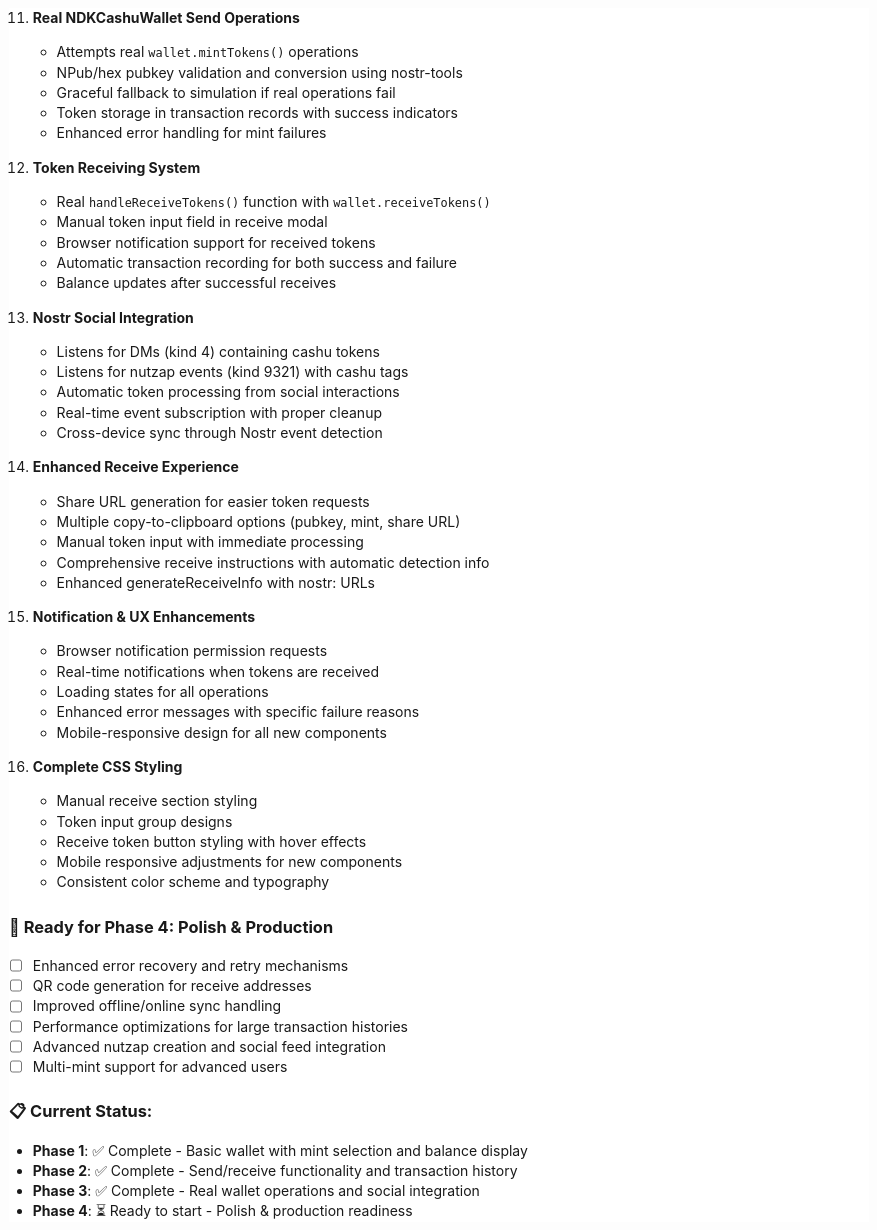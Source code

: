11. **Real NDKCashuWallet Send Operations**
    - Attempts real `wallet.mintTokens()` operations
    - NPub/hex pubkey validation and conversion using nostr-tools
    - Graceful fallback to simulation if real operations fail
    - Token storage in transaction records with success indicators
    - Enhanced error handling for mint failures

12. **Token Receiving System**
    - Real `handleReceiveTokens()` function with `wallet.receiveTokens()`
    - Manual token input field in receive modal
    - Browser notification support for received tokens
    - Automatic transaction recording for both success and failure
    - Balance updates after successful receives

13. **Nostr Social Integration**
    - Listens for DMs (kind 4) containing cashu tokens
    - Listens for nutzap events (kind 9321) with cashu tags
    - Automatic token processing from social interactions
    - Real-time event subscription with proper cleanup
    - Cross-device sync through Nostr event detection

14. **Enhanced Receive Experience**
    - Share URL generation for easier token requests
    - Multiple copy-to-clipboard options (pubkey, mint, share URL)
    - Manual token input with immediate processing
    - Comprehensive receive instructions with automatic detection info
    - Enhanced generateReceiveInfo with nostr: URLs

15. **Notification & UX Enhancements**
    - Browser notification permission requests
    - Real-time notifications when tokens are received
    - Loading states for all operations
    - Enhanced error messages with specific failure reasons
    - Mobile-responsive design for all new components

16. **Complete CSS Styling**
    - Manual receive section styling
    - Token input group designs
    - Receive token button styling with hover effects
    - Mobile responsive adjustments for new components
    - Consistent color scheme and typography

### 🚀 **Ready for Phase 4: Polish & Production**

- [ ] Enhanced error recovery and retry mechanisms
- [ ] QR code generation for receive addresses
- [ ] Improved offline/online sync handling
- [ ] Performance optimizations for large transaction histories
- [ ] Advanced nutzap creation and social feed integration
- [ ] Multi-mint support for advanced users

### 📋 **Current Status:**
- **Phase 1**: ✅ Complete - Basic wallet with mint selection and balance display  
- **Phase 2**: ✅ Complete - Send/receive functionality and transaction history
- **Phase 3**: ✅ Complete - Real wallet operations and social integration
- **Phase 4**: ⏳ Ready to start - Polish & production readiness
